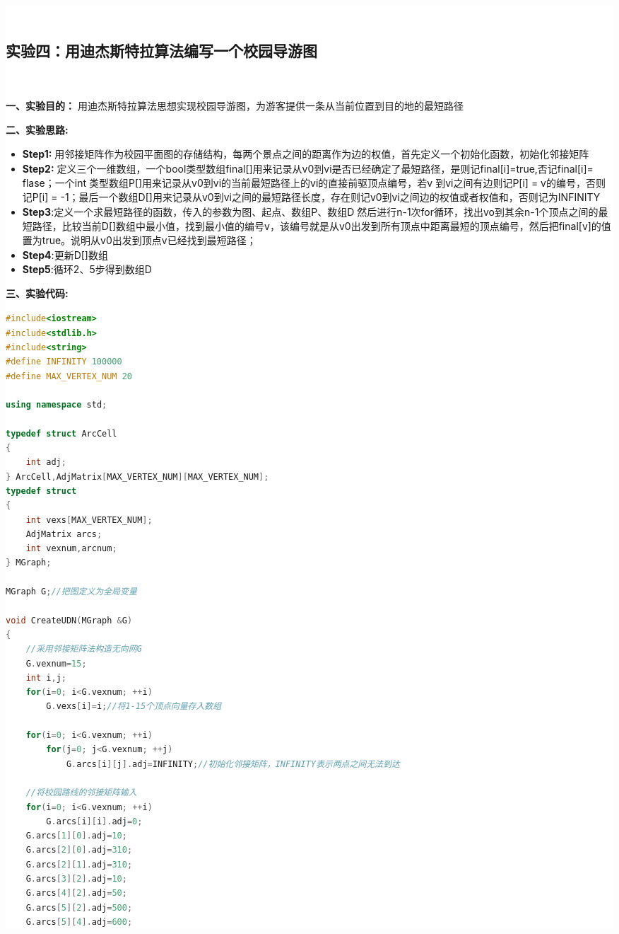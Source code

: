 
 

## 实验四：用迪杰斯特拉算法编写一个校园导游图
<br>

**一、实验目的：**
 用迪杰斯特拉算法思想实现校园导游图，为游客提供一条从当前位置到目的地的最短路径
 
**二、实验思路:**

- **Step1:** 用邻接矩阵作为校园平面图的存储结构，每两个景点之间的距离作为边的权值，首先定义一个初始化函数，初始化邻接矩阵
- **Step2:** 定义三个一维数组，一个bool类型数组final[]用来记录从v0到vi是否已经确定了最短路径，是则记final[i]=true,否记final[i]= flase；一个int 类型数组P[]用来记录从v0到vi的当前最短路径上的vi的直接前驱顶点编号，若v 到vi之间有边则记P[i] = v的编号，否则记P[i] = -1；最后一个数组D[]用来记录从v0到vi之间的最短路径长度，存在则记v0到vi之间边的权值或者权值和，否则记为INFINITY
- **Step3**:定义一个求最短路径的函数，传入的参数为图、起点、数组P、数组D
然后进行n-1次for循环，找出vo到其余n-1个顶点之间的最短路径，比较当前D[]数组中最小值，找到最小值的编号v，该编号就是从v0出发到所有顶点中距离最短的顶点编号，然后把final[v]的值置为true。说明从v0出发到顶点v已经找到最短路径；
- **Step4**:更新D[]数组
- **Step5**:循环2、5步得到数组D

**三、实验代码:**
```cpp
#include<iostream>
#include<stdlib.h>
#include<string>
#define INFINITY 100000
#define MAX_VERTEX_NUM 20

using namespace std;

typedef struct ArcCell
{
    int adj;
} ArcCell,AdjMatrix[MAX_VERTEX_NUM][MAX_VERTEX_NUM];
typedef struct
{
    int vexs[MAX_VERTEX_NUM];
    AdjMatrix arcs;
    int vexnum,arcnum;
} MGraph;

MGraph G;//把图定义为全局变量

void CreateUDN(MGraph &G)
{
    //采用邻接矩阵法构造无向网G
    G.vexnum=15;
    int i,j;
    for(i=0; i<G.vexnum; ++i)
        G.vexs[i]=i;//将1-15个顶点向量存入数组

    for(i=0; i<G.vexnum; ++i)
        for(j=0; j<G.vexnum; ++j)
            G.arcs[i][j].adj=INFINITY;//初始化邻接矩阵，INFINITY表示两点之间无法到达

    //将校园路线的邻接矩阵输入
    for(i=0; i<G.vexnum; ++i)
        G.arcs[i][i].adj=0;
    G.arcs[1][0].adj=10;
    G.arcs[2][0].adj=310;
    G.arcs[2][1].adj=310;
    G.arcs[3][2].adj=10;
    G.arcs[4][2].adj=50;
    G.arcs[5][2].adj=500;
    G.arcs[5][4].adj=600;
```